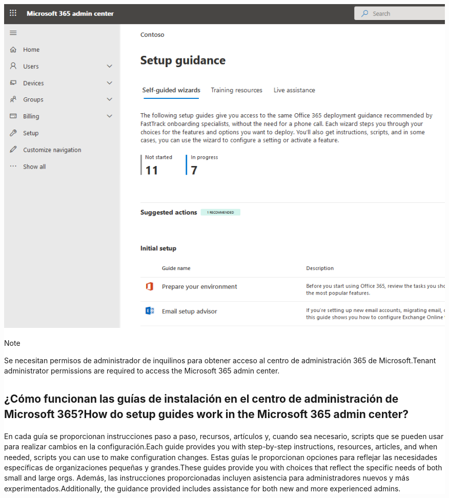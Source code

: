   ![Captura de pantalla de la página de instrucciones del programa de instalación en el centro de administración de Microsoft 365](./media/setup-guides-for-office-365/adminportal-setupguidance.png)

>[!NOTE]
><span data-ttu-id="8f204-116">Se necesitan permisos de administrador de inquilinos para obtener acceso al centro de administración 365 de Microsoft.</span><span class="sxs-lookup"><span data-stu-id="8f204-116">Tenant administrator permissions are required to access the Microsoft 365 admin center.</span></span>

## <a name="how-do-setup-guides-work-in-the-microsoft-365-admin-center"></a><span data-ttu-id="8f204-117">¿Cómo funcionan las guías de instalación en el centro de administración de Microsoft 365?</span><span class="sxs-lookup"><span data-stu-id="8f204-117">How do setup guides work in the Microsoft 365 admin center?</span></span>

<span data-ttu-id="8f204-118">En cada guía se proporcionan instrucciones paso a paso, recursos, artículos y, cuando sea necesario, scripts que se pueden usar para realizar cambios en la configuración.</span><span class="sxs-lookup"><span data-stu-id="8f204-118">Each guide provides you with step-by-step instructions, resources, articles, and when needed, scripts you can use to make configuration changes.</span></span> <span data-ttu-id="8f204-119">Estas guías le proporcionan opciones para reflejar las necesidades específicas de organizaciones pequeñas y grandes.</span><span class="sxs-lookup"><span data-stu-id="8f204-119">These guides provide you with choices that reflect the specific needs of both small and large orgs.</span></span> <span data-ttu-id="8f204-120">Además, las instrucciones proporcionadas incluyen asistencia para administradores nuevos y más experimentados.</span><span class="sxs-lookup"><span data-stu-id="8f204-120">Additionally, the guidance provided includes assistance for both new and more experienced admins.</span></span>

